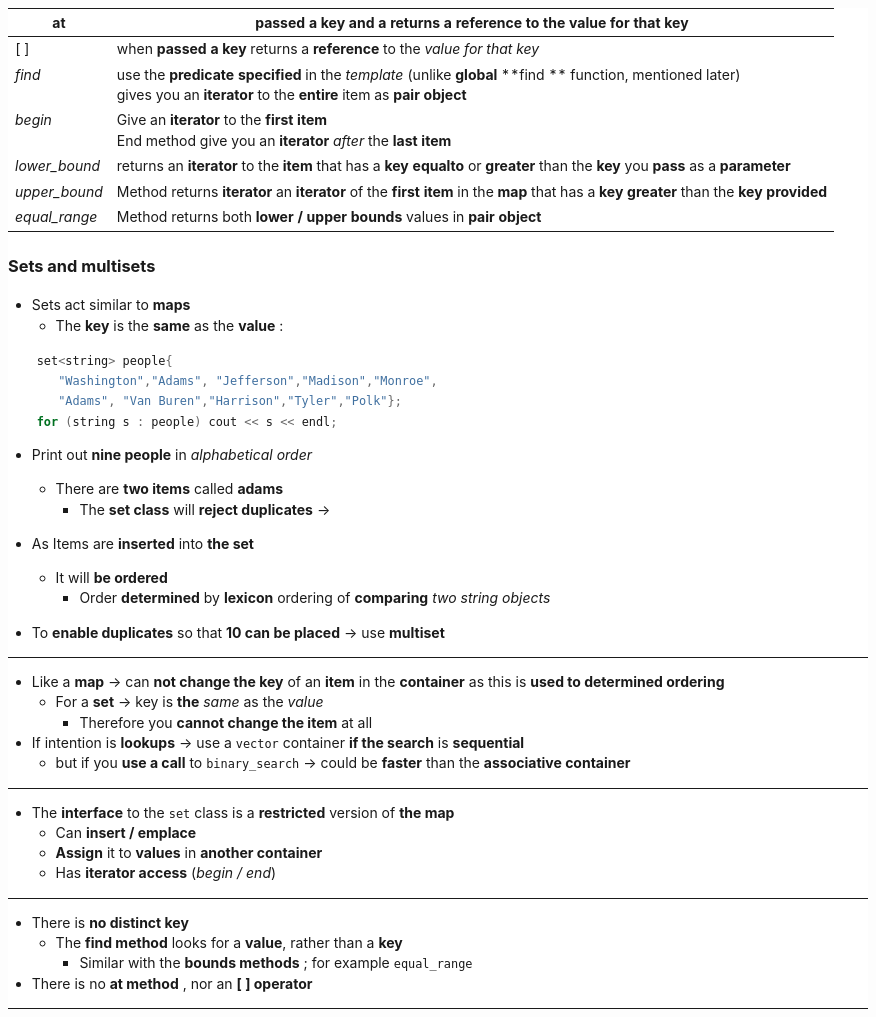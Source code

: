 | at            | passed a key and a returns a reference to the value for that key |
| ------------- | ------------------------------------------------------------ |
| [ ]           | when **passed a key** returns a **reference** to the *value for that key* |
| *find*        | use the **predicate specified** in the *template* (unlike **global** **find ** function, mentioned later) <br>gives you an **iterator** to the **entire** item as **pair object** |
| *begin*       | Give an **iterator** to the **first item**<br>End method give you an **iterator** *after* the **last item** |
| *lower_bound* | returns an **iterator** to the **item** that has a **key equalto** or **greater** than the **key** you **pass** as a **parameter** |
| *upper_bound* | Method returns **iterator** an **iterator** of the **first item** in the **map** that has a **key greater** than the **key provided** |
| *equal_range* | Method returns both **lower / upper bounds** values in **pair object** |

### Sets and multisets

- Sets act similar to **maps**
  - The **key** is the **same** as the **value** :

```c++
    set<string> people{ 
       "Washington","Adams", "Jefferson","Madison","Monroe",  
       "Adams", "Van Buren","Harrison","Tyler","Polk"}; 
    for (string s : people) cout << s << endl;
```

- Print out **nine people** in *alphabetical order*
  - There are **two items** called **adams**
    - The **set class** will **reject duplicates**  $\to$ 
- As Items are **inserted** into **the set**
  - It will **be ordered**
    - Order **determined** by **lexicon** ordering of **comparing** *two string objects*

- To **enable duplicates** so that **10 can be placed** $\to$ use **multiset**

---

- Like a **map** $\to$ can **not change the key** of an **item** in the **container** as this is **used to determined ordering**
  - For a **set** $\to$ key is **the** *same* as the *value* 
    - Therefore you **cannot change the item** at all
- If intention is **lookups** $\to$ use a `vector` container **if the search** is **sequential**
  - but if you **use a call** to `binary_search` $\to$ could be **faster** than the **associative container**

---

- The **interface** to the `set` class is a **restricted** version of **the map**
  - Can **insert / emplace** 
  - **Assign** it to **values** in **another container**
  - Has **iterator access** (*begin / end*)

---

- There is **no distinct key**
  - The **find method** looks for a **value**, rather than a **key**
    - Similar with the **bounds methods** ; for example `equal_range`
- There is no **at method** , nor an **[ ] operator**

---